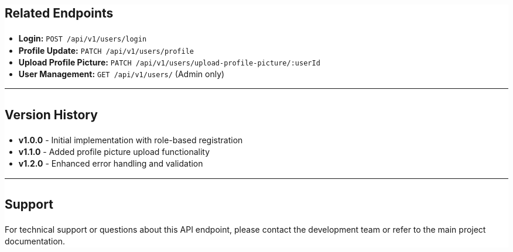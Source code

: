 
## Related Endpoints

- **Login:** `POST /api/v1/users/login`
- **Profile Update:** `PATCH /api/v1/users/profile`
- **Upload Profile Picture:** `PATCH /api/v1/users/upload-profile-picture/:userId`
- **User Management:** `GET /api/v1/users/` (Admin only)

---

## Version History

- **v1.0.0** - Initial implementation with role-based registration
- **v1.1.0** - Added profile picture upload functionality
- **v1.2.0** - Enhanced error handling and validation

---

## Support

For technical support or questions about this API endpoint, please contact the development team or refer to the main project documentation.
